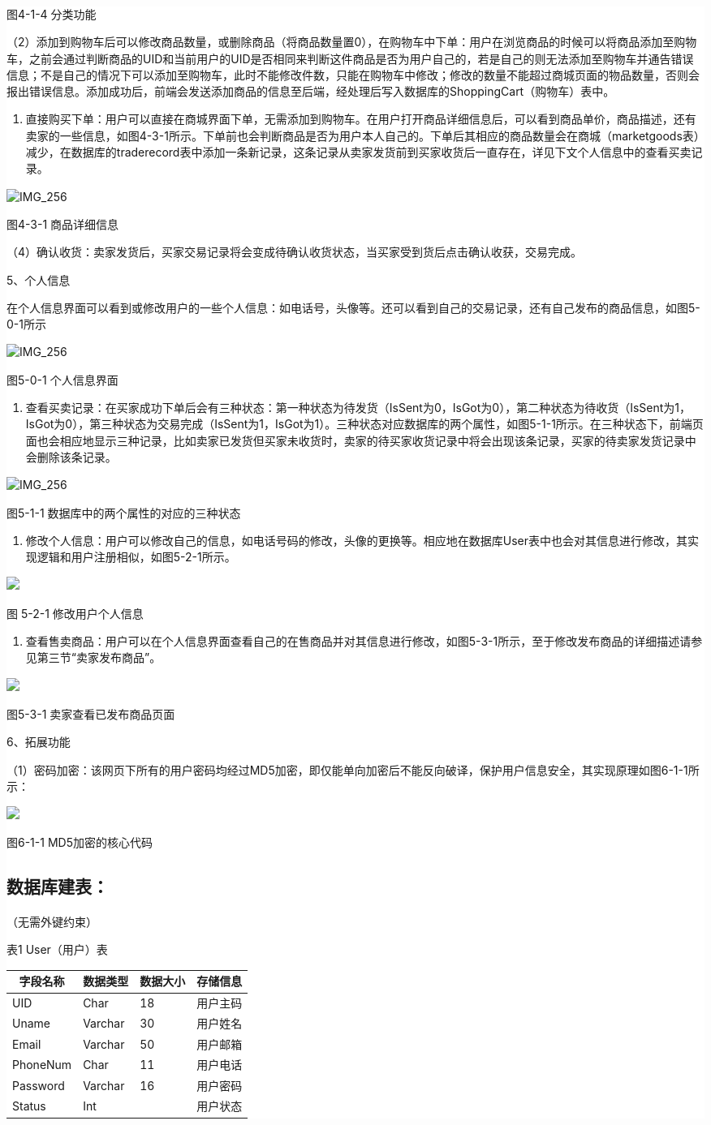 图4-1-4 分类功能

（2）添加到购物车后可以修改商品数量，或删除商品（将商品数量置0），在购物车中下单：用户在浏览商品的时候可以将商品添加至购物车，之前会通过判断商品的UID和当前用户的UID是否相同来判断这件商品是否为用户自己的，若是自己的则无法添加至购物车并通告错误信息；不是自己的情况下可以添加至购物车，此时不能修改件数，只能在购物车中修改；修改的数量不能超过商城页面的物品数量，否则会报出错误信息。添加成功后，前端会发送添加商品的信息至后端，经处理后写入数据库的ShoppingCart（购物车）表中。

1.  直接购买下单：用户可以直接在商城界面下单，无需添加到购物车。在用户打开商品详细信息后，可以看到商品单价，商品描述，还有卖家的一些信息，如图4-3-1所示。下单前也会判断商品是否为用户本人自己的。下单后其相应的商品数量会在商城（marketgoods表）减少，在数据库的traderecord表中添加一条新记录，这条记录从卖家发货前到买家收货后一直存在，详见下文个人信息中的查看买卖记录。

![IMG_256](media/6ba750f055c8969d6e2d63fcf79ec4b5.jpeg)

图4-3-1 商品详细信息

（4）确认收货：卖家发货后，买家交易记录将会变成待确认收货状态，当买家受到货后点击确认收获，交易完成。

5、个人信息

在个人信息界面可以看到或修改用户的一些个人信息：如电话号，头像等。还可以看到自己的交易记录，还有自己发布的商品信息，如图5-0-1所示

![IMG_256](media/ba40c7df3331ad7f61c3287cbf06d144.png)

图5-0-1 个人信息界面

1.  查看买卖记录：在买家成功下单后会有三种状态：第一种状态为待发货（IsSent为0，IsGot为0），第二种状态为待收货（IsSent为1，IsGot为0），第三种状态为交易完成（IsSent为1，IsGot为1）。三种状态对应数据库的两个属性，如图5-1-1所示。在三种状态下，前端页面也会相应地显示三种记录，比如卖家已发货但买家未收货时，卖家的待买家收货记录中将会出现该条记录，买家的待卖家发货记录中会删除该条记录。

![IMG_256](media/af04be49048e11008c844370b6485cf2.png)

图5-1-1 数据库中的两个属性的对应的三种状态

1.  修改个人信息：用户可以修改自己的信息，如电话号码的修改，头像的更换等。相应地在数据库User表中也会对其信息进行修改，其实现逻辑和用户注册相似，如图5-2-1所示。

![](media/40a852666373448e38aecca59ab21a82.png)

图 5-2-1 修改用户个人信息

1.  查看售卖商品：用户可以在个人信息界面查看自己的在售商品并对其信息进行修改，如图5-3-1所示，至于修改发布商品的详细描述请参见第三节“卖家发布商品”。

![](media/16af6f7fdfcaf34df9bcc9b7defd6142.png)

图5-3-1 卖家查看已发布商品页面

6、拓展功能

（1）密码加密：该网页下所有的用户密码均经过MD5加密，即仅能单向加密后不能反向破译，保护用户信息安全，其实现原理如图6-1-1所示：

![](media/fe7c0c993cfa306050281c61178291f1.png)

图6-1-1 MD5加密的核心代码

## 数据库建表：

（无需外键约束）

表1 User（用户）表

| 字段名称 | 数据类型 | 数据大小 | 存储信息 |
|----------|----------|----------|----------|
| UID      | Char     | 18       | 用户主码 |
| Uname    | Varchar  | 30       | 用户姓名 |
| Email    | Varchar  | 50       | 用户邮箱 |
| PhoneNum | Char     | 11       | 用户电话 |
| Password | Varchar  | 16       | 用户密码 |
| Status   | Int      |          | 用户状态 |
